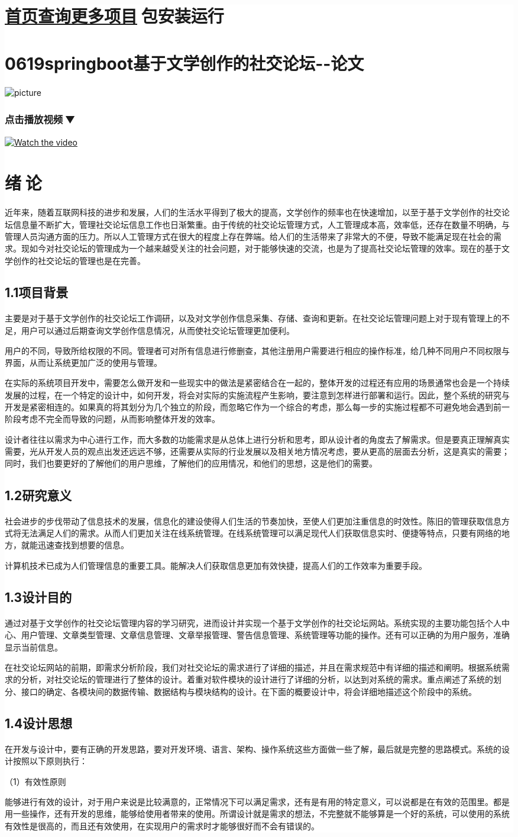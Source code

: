 # [首页查询更多项目](https://github.com/GraduationProject-springboot) 包安装运行


# 0619springboot基于文学创作的社交论坛--论文

![picture](https://raw.githubusercontent.com/GraduationProject-springboot/.github/main/img/wx.png)

### 点击播放视频 ▼
[![Watch the video](https://i.sstatic.net/Vp2cE.png)](https://www.bilibili.com/video/BV1eMbYemE1U?p=115)


# 绪  论
近年来，随着互联网科技的进步和发展，人们的生活水平得到了极大的提高，文学创作的频率也在快速增加，以至于基于文学创作的社交论坛信息量不断扩大，管理社交论坛信息工作也日渐繁重。由于传统的社交论坛管理方式，人工管理成本高，效率低，还存在数量不明确，与管理人员沟通方面的压力。所以人工管理方式在很大的程度上存在弊端。给人们的生活带来了非常大的不便，导致不能满足现在社会的需求。现如今对社交论坛的管理成为一个越来越受关注的社会问题，对于能够快速的交流，也是为了提高社交论坛管理的效率。现在的基于文学创作的社交论坛的管理也是在完善。
## 1.1项目背景
主要是对于基于文学创作的社交论坛工作调研，以及对文学创作信息采集、存储、查询和更新。在社交论坛管理问题上对于现有管理上的不足，用户可以通过后期查询文学创作信息情况，从而使社交论坛管理更加便利。

用户的不同，导致所给权限的不同。管理者可对所有信息进行修删查，其他注册用户需要进行相应的操作标准，给几种不同用户不同权限与界面，从而让系统更加广泛的使用与管理。

在实际的系统项目开发中，需要怎么做开发和一些现实中的做法是紧密结合在一起的，整体开发的过程还有应用的场景通常也会是一个持续发展的过程，在一个特定的设计中，如何开发，将会对实际的实施流程产生影响，要注意到怎样进行部署和运行。因此，整个系统的研究与开发是紧密相连的。如果真的将其划分为几个独立的阶段，而忽略它作为一个综合的考虑，那么每一步的实施过程都不可避免地会遇到前一阶段考虑不完全而导致的问题，从而影响整体开发的效率。

设计者往往以需求为中心进行工作，而大多数的功能需求是从总体上进行分析和思考，即从设计者的角度去了解需求。但是要真正理解真实需要，光从开发人员的观点出发还远远不够，还需要从实际的行业发展以及相关地方情况考虑，要从更高的层面去分析，这是真实的需要；同时，我们也要更好的了解他们的用户思维，了解他们的应用情况，和他们的思想，这是他们的需要。 
## 1.2研究意义
社会进步的步伐带动了信息技术的发展，信息化的建设使得人们生活的节奏加快，至使人们更加注重信息的时效性。陈旧的管理获取信息方式将无法满足人们的需求。从而人们更加关注在线系统管理。在线系统管理可以满足现代人们获取信息实时、便捷等特点，只要有网络的地方，就能迅速查找到想要的信息。

计算机技术已成为人们管理信息的重要工具。能解决人们获取信息更加有效快捷，提高人们的工作效率为重要手段。
## 1.3设计目的
通过对基于文学创作的社交论坛管理内容的学习研究，进而设计并实现一个基于文学创作的社交论坛网站。系统实现的主要功能包括个人中心、用户管理、文章类型管理、文章信息管理、文章举报管理、警告信息管理、系统管理等功能的操作。还有可以正确的为用户服务，准确显示当前信息。

在社交论坛网站的前期，即需求分析阶段，我们对社交论坛的需求进行了详细的描述，并且在需求规范中有详细的描述和阐明。根据系统需求的分析，对社交论坛的管理进行了整体的设计。着重对软件模块的设计进行了详细的分析，以达到对系统的需求。重点阐述了系统的划分、接口的确定、各模块间的数据传输、数据结构与模块结构的设计。在下面的概要设计中，将会详细地描述这个阶段中的系统。
## 1.4设计思想
在开发与设计中，要有正确的开发思路，要对开发环境、语言、架构、操作系统这些方面做一些了解，最后就是完整的思路模式。系统的设计按照以下原则执行：

（1）有效性原则

能够进行有效的设计，对于用户来说是比较满意的，正常情况下可以满足需求，还有是有用的特定意义，可以说都是在有效的范围里。都是用一些操作，还有开发的思维，能够给使用者带来的使用。所谓设计就是需求的想法，不完整就不能够算是一个好的系统，可以使用的系统有效性是很高的，而且还有效使用，在实现用户的需求时才能够很好而不会有错误的。
